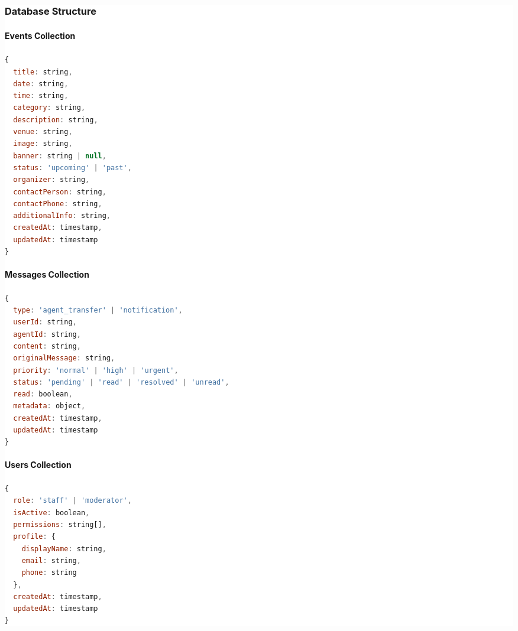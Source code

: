### Database Structure

#### Events Collection
```javascript
{
  title: string,
  date: string,
  time: string,
  category: string,
  description: string,
  venue: string,
  image: string,
  banner: string | null,
  status: 'upcoming' | 'past',
  organizer: string,
  contactPerson: string,
  contactPhone: string,
  additionalInfo: string,
  createdAt: timestamp,
  updatedAt: timestamp
}
```

#### Messages Collection
```javascript
{
  type: 'agent_transfer' | 'notification',
  userId: string,
  agentId: string,
  content: string,
  originalMessage: string,
  priority: 'normal' | 'high' | 'urgent',
  status: 'pending' | 'read' | 'resolved' | 'unread',
  read: boolean,
  metadata: object,
  createdAt: timestamp,
  updatedAt: timestamp
}
```

#### Users Collection
```javascript
{
  role: 'staff' | 'moderator',
  isActive: boolean,
  permissions: string[],
  profile: {
    displayName: string,
    email: string,
    phone: string
  },
  createdAt: timestamp,
  updatedAt: timestamp
}
```
